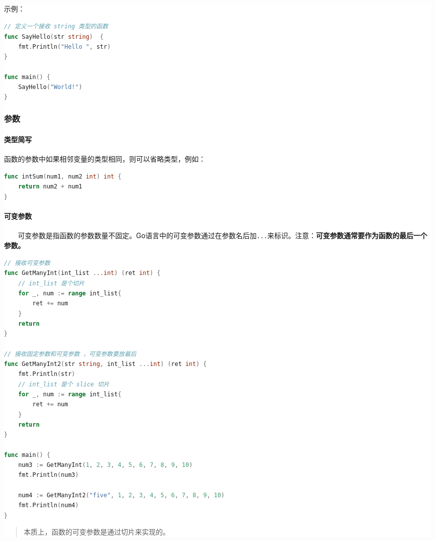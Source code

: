 示例：
```go
// 定义一个接收 string 类型的函数
func SayHello(str string)  {
	fmt.Println("Hello ", str)
}

func main() {
	SayHello("World!")
}
```



### 参数
#### 类型简写
函数的参数中如果相邻变量的类型相同，则可以省略类型，例如：
```go
func intSum(num1, num2 int) int {
	return num2 + num1
}
```



#### 可变参数
&emsp;&emsp;可变参数是指函数的参数数量不固定。Go语言中的可变参数通过在参数名后加`...`来标识。注意：**可变参数通常要作为函数的最后一个参数。**
```go
// 接收可变参数
func GetManyInt(int_list ...int) (ret int) {
    // int_list 是个切片
	for _, num := range int_list{
		ret += num
	}
	return
}

// 接收固定参数和可变参数 ，可变参数要放最后
func GetManyInt2(str string, int_list ...int) (ret int) {
	fmt.Println(str)
	// int_list 是个 slice 切片
	for _, num := range int_list{
		ret += num
	}
	return
}

func main() {
	num3 := GetManyInt(1, 2, 3, 4, 5, 6, 7, 8, 9, 10)
	fmt.Println(num3)
    
    num4 := GetManyInt2("five", 1, 2, 3, 4, 5, 6, 7, 8, 9, 10)
	fmt.Println(num4)
}
```
> 本质上，函数的可变参数是通过切片来实现的。
